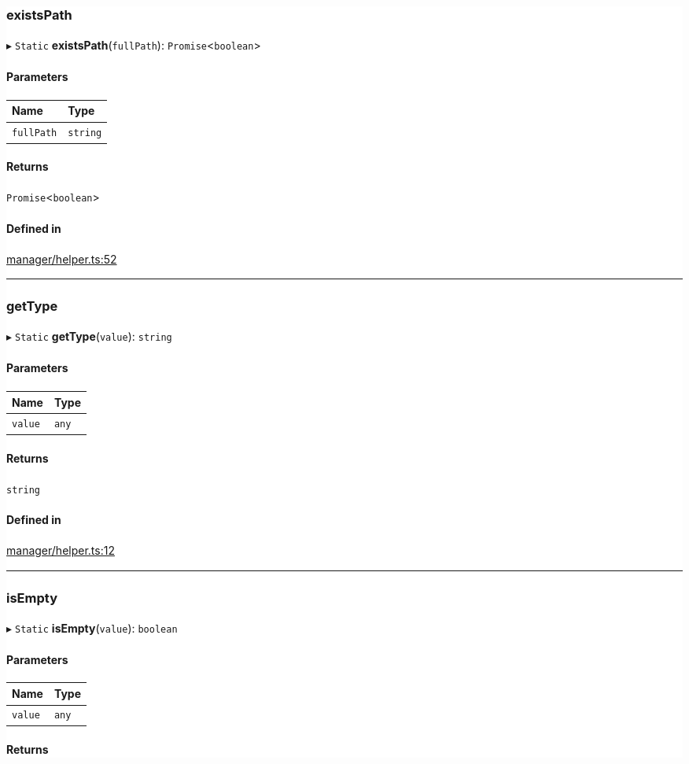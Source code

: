 ### existsPath

▸ `Static` **existsPath**(`fullPath`): `Promise`<`boolean`\>

#### Parameters

| Name | Type |
| :------ | :------ |
| `fullPath` | `string` |

#### Returns

`Promise`<`boolean`\>

#### Defined in

[manager/helper.ts:52](https://github.com/FlavioLionelRita/js-expressions/blob/414f93e/src/lib/manager/helper.ts#L52)

___

### getType

▸ `Static` **getType**(`value`): `string`

#### Parameters

| Name | Type |
| :------ | :------ |
| `value` | `any` |

#### Returns

`string`

#### Defined in

[manager/helper.ts:12](https://github.com/FlavioLionelRita/js-expressions/blob/414f93e/src/lib/manager/helper.ts#L12)

___

### isEmpty

▸ `Static` **isEmpty**(`value`): `boolean`

#### Parameters

| Name | Type |
| :------ | :------ |
| `value` | `any` |

#### Returns
